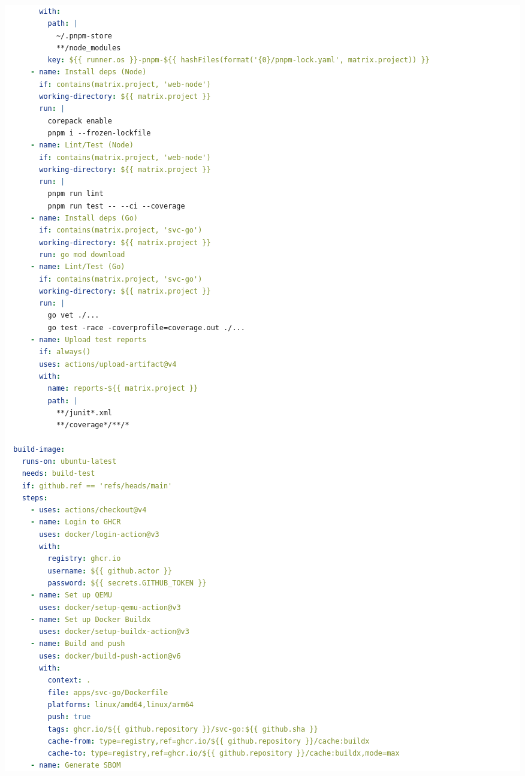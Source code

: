 ```yaml
        with:
          path: |
            ~/.pnpm-store
            **/node_modules
          key: ${{ runner.os }}-pnpm-${{ hashFiles(format('{0}/pnpm-lock.yaml', matrix.project)) }}
      - name: Install deps (Node)
        if: contains(matrix.project, 'web-node')
        working-directory: ${{ matrix.project }}
        run: |
          corepack enable
          pnpm i --frozen-lockfile
      - name: Lint/Test (Node)
        if: contains(matrix.project, 'web-node')
        working-directory: ${{ matrix.project }}
        run: |
          pnpm run lint
          pnpm run test -- --ci --coverage
      - name: Install deps (Go)
        if: contains(matrix.project, 'svc-go')
        working-directory: ${{ matrix.project }}
        run: go mod download
      - name: Lint/Test (Go)
        if: contains(matrix.project, 'svc-go')
        working-directory: ${{ matrix.project }}
        run: |
          go vet ./...
          go test -race -coverprofile=coverage.out ./...
      - name: Upload test reports
        if: always()
        uses: actions/upload-artifact@v4
        with:
          name: reports-${{ matrix.project }}
          path: |
            **/junit*.xml
            **/coverage*/**/*

  build-image:
    runs-on: ubuntu-latest
    needs: build-test
    if: github.ref == 'refs/heads/main'
    steps:
      - uses: actions/checkout@v4
      - name: Login to GHCR
        uses: docker/login-action@v3
        with:
          registry: ghcr.io
          username: ${{ github.actor }}
          password: ${{ secrets.GITHUB_TOKEN }}
      - name: Set up QEMU
        uses: docker/setup-qemu-action@v3
      - name: Set up Docker Buildx
        uses: docker/setup-buildx-action@v3
      - name: Build and push
        uses: docker/build-push-action@v6
        with:
          context: .
          file: apps/svc-go/Dockerfile
          platforms: linux/amd64,linux/arm64
          push: true
          tags: ghcr.io/${{ github.repository }}/svc-go:${{ github.sha }}
          cache-from: type=registry,ref=ghcr.io/${{ github.repository }}/cache:buildx
          cache-to: type=registry,ref=ghcr.io/${{ github.repository }}/cache:buildx,mode=max
      - name: Generate SBOM
```